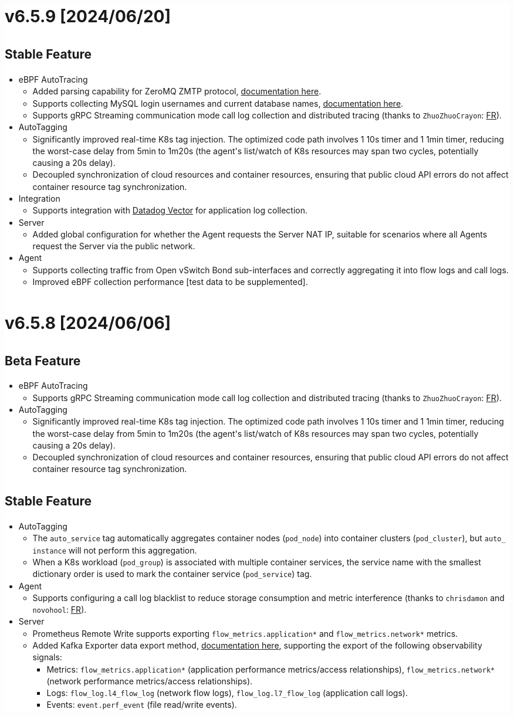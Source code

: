 # v6.5.9 [2024/06/20]

## Stable Feature

- eBPF AutoTracing
  - Added parsing capability for ZeroMQ ZMTP protocol, [documentation here](../features/l7-protocols/mq/#zmtp).
  - Supports collecting MySQL login usernames and current database names, [documentation here](../features/l7-protocols/sql/#mysql).
  - Supports gRPC Streaming communication mode call log collection and distributed tracing (thanks to `ZhuoZhuoCrayon`: [FR](https://github.com/deepflowio/deepflow/issues/6042)).
- AutoTagging
  - Significantly improved real-time K8s tag injection. The optimized code path involves 1 10s timer and 1 1min timer, reducing the worst-case delay from 5min to 1m20s (the agent's list/watch of K8s resources may span two cycles, potentially causing a 20s delay).
  - Decoupled synchronization of cloud resources and container resources, ensuring that public cloud API errors do not affect container resource tag synchronization.
- Integration
  - Supports integration with [Datadog Vector](https://vector.dev/) for application log collection.
- Server
  - Added global configuration for whether the Agent requests the Server NAT IP, suitable for scenarios where all Agents request the Server via the public network.
- Agent
  - Supports collecting traffic from Open vSwitch Bond sub-interfaces and correctly aggregating it into flow logs and call logs.
  - Improved eBPF collection performance [test data to be supplemented].

# v6.5.8 [2024/06/06]

## Beta Feature

- eBPF AutoTracing
  - Supports gRPC Streaming communication mode call log collection and distributed tracing (thanks to `ZhuoZhuoCrayon`: [FR](https://github.com/deepflowio/deepflow/issues/6042)).
- AutoTagging
  - Significantly improved real-time K8s tag injection. The optimized code path involves 1 10s timer and 1 1min timer, reducing the worst-case delay from 5min to 1m20s (the agent's list/watch of K8s resources may span two cycles, potentially causing a 20s delay).
  - Decoupled synchronization of cloud resources and container resources, ensuring that public cloud API errors do not affect container resource tag synchronization.

## Stable Feature

- AutoTagging
  - The `auto_service` tag automatically aggregates container nodes (`pod_node`) into container clusters (`pod_cluster`), but `auto_instance` will not perform this aggregation.
  - When a K8s workload (`pod_group`) is associated with multiple container services, the service name with the smallest dictionary order is used to mark the container service (`pod_service`) tag.
- Agent
  - Supports configuring a call log blacklist to reduce storage consumption and metric interference (thanks to `chrisdamon` and `novohool`: [FR](https://github.com/deepflowio/deepflow/issues/5916)).
- Server
  - Prometheus Remote Write supports exporting `flow_metrics.application*` and `flow_metrics.network*` metrics.
  - Added Kafka Exporter data export method, [documentation here](../integration/output/export/kafka-exporter/), supporting the export of the following observability signals:
    - Metrics: `flow_metrics.application*` (application performance metrics/access relationships), `flow_metrics.network*` (network performance metrics/access relationships).
    - Logs: `flow_log.l4_flow_log` (network flow logs), `flow_log.l7_flow_log` (application call logs).
    - Events: `event.perf_event` (file read/write events).
